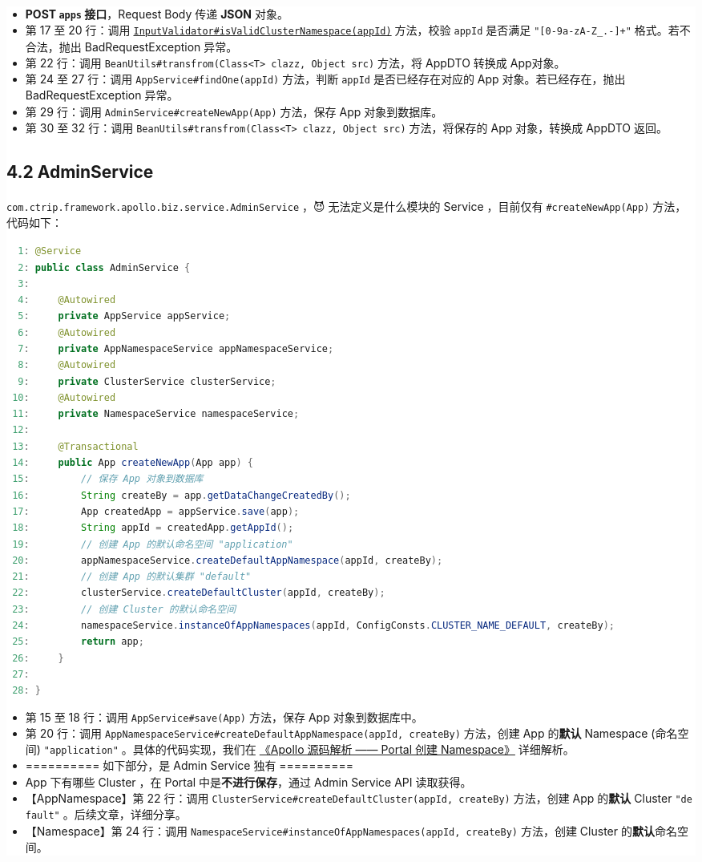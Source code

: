 * **POST `apps` 接口**，Request Body 传递 **JSON** 对象。
* 第 17 至 20 行：调用 [`InputValidator#isValidClusterNamespace(appId)`](https://github.com/YunaiV/apollo/blob/e7984de5d6ed8124184f8107e079f9d84462f037/apollo-common/src/main/java/com/ctrip/framework/apollo/common/utils/InputValidator.java#L22-L25) 方法，校验 `appId` 是否满足 `"[0-9a-zA-Z_.-]+"` 格式。若不合法，抛出 BadRequestException 异常。
* 第 22 行：调用 `BeanUtils#transfrom(Class<T> clazz, Object src)` 方法，将 AppDTO 转换成 App对象。
* 第 24 至 27 行：调用 `AppService#findOne(appId)` 方法，判断 `appId` 是否已经存在对应的 App 对象。若已经存在，抛出 BadRequestException 异常。
* 第 29 行：调用 `AdminService#createNewApp(App)` 方法，保存 App 对象到数据库。
* 第 30 至 32 行：调用 `BeanUtils#transfrom(Class<T> clazz, Object src)` 方法，将保存的 App 对象，转换成 AppDTO 返回。

## 4.2 AdminService

`com.ctrip.framework.apollo.biz.service.AdminService` ，😈 无法定义是什么模块的 Service ，目前仅有 `#createNewApp(App)` 方法，代码如下：

```Java
  1: @Service
  2: public class AdminService {
  3: 
  4:     @Autowired
  5:     private AppService appService;
  6:     @Autowired
  7:     private AppNamespaceService appNamespaceService;
  8:     @Autowired
  9:     private ClusterService clusterService;
 10:     @Autowired
 11:     private NamespaceService namespaceService;
 12: 
 13:     @Transactional
 14:     public App createNewApp(App app) {
 15:         // 保存 App 对象到数据库
 16:         String createBy = app.getDataChangeCreatedBy();
 17:         App createdApp = appService.save(app);
 18:         String appId = createdApp.getAppId();
 19:         // 创建 App 的默认命名空间 "application"
 20:         appNamespaceService.createDefaultAppNamespace(appId, createBy);
 21:         // 创建 App 的默认集群 "default"
 22:         clusterService.createDefaultCluster(appId, createBy);
 23:         // 创建 Cluster 的默认命名空间
 24:         namespaceService.instanceOfAppNamespaces(appId, ConfigConsts.CLUSTER_NAME_DEFAULT, createBy);
 25:         return app;
 26:     }
 27: 
 28: }
```

* 第 15 至 18 行：调用 `AppService#save(App)` 方法，保存 App 对象到数据库中。
* 第 20 行：调用 `AppNamespaceService#createDefaultAppNamespace(appId, createBy)` 方法，创建 App 的**默认** Namespace (命名空间) `"application"` 。具体的代码实现，我们在 [《Apollo 源码解析 —— Portal 创建 Namespace》](http://www.iocoder.cn/Apollo/portal-create-namespace/?self) 详细解析。
* ========== 如下部分，是 Admin Service 独有 ==========
* App 下有哪些 Cluster ，在 Portal 中是**不进行保存**，通过 Admin Service API 读取获得。
* 【AppNamespace】第 22 行：调用 `ClusterService#createDefaultCluster(appId, createBy)` 方法，创建 App 的**默认** Cluster `"default"` 。后续文章，详细分享。
* 【Namespace】第 24 行：调用 `NamespaceService#instanceOfAppNamespaces(appId, createBy)` 方法，创建 Cluster 的**默认**命名空间。
